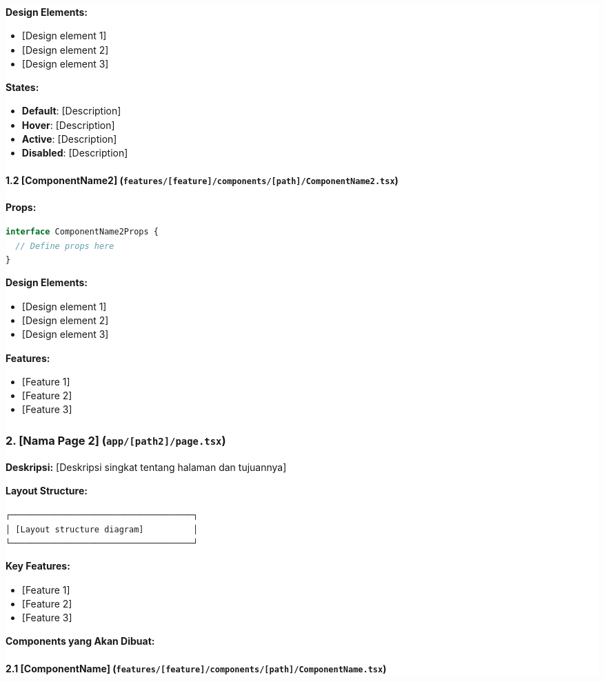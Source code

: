 **Design Elements:**

- [Design element 1]
- [Design element 2]
- [Design element 3]

**States:**

- **Default**: [Description]
- **Hover**: [Description]
- **Active**: [Description]
- **Disabled**: [Description]

#### 1.2 **[ComponentName2]** (`features/[feature]/components/[path]/ComponentName2.tsx`)

**Props:**

```typescript
interface ComponentName2Props {
  // Define props here
}
```

**Design Elements:**

- [Design element 1]
- [Design element 2]
- [Design element 3]

**Features:**

- [Feature 1]
- [Feature 2]
- [Feature 3]

### 2. **[Nama Page 2]** (`app/[path2]/page.tsx`)

**Deskripsi:**
[Deskripsi singkat tentang halaman dan tujuannya]

**Layout Structure:**

```
┌─────────────────────────────────────┐
│ [Layout structure diagram]          │
└─────────────────────────────────────┘
```

**Key Features:**

- [Feature 1]
- [Feature 2]
- [Feature 3]

**Components yang Akan Dibuat:**

#### 2.1 **[ComponentName]** (`features/[feature]/components/[path]/ComponentName.tsx`)
